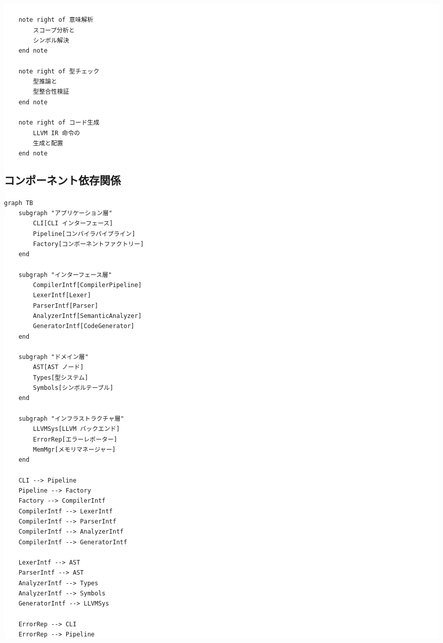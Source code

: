 ```mermaid

    note right of 意味解析
        スコープ分析と
        シンボル解決
    end note

    note right of 型チェック
        型推論と
        型整合性検証
    end note

    note right of コード生成
        LLVM IR 命令の
        生成と配置
    end note
```

## コンポーネント依存関係

```mermaid
graph TB
    subgraph "アプリケーション層"
        CLI[CLI インターフェース]
        Pipeline[コンパイラパイプライン]
        Factory[コンポーネントファクトリー]
    end

    subgraph "インターフェース層"
        CompilerIntf[CompilerPipeline]
        LexerIntf[Lexer]
        ParserIntf[Parser]
        AnalyzerIntf[SemanticAnalyzer]
        GeneratorIntf[CodeGenerator]
    end

    subgraph "ドメイン層"
        AST[AST ノード]
        Types[型システム]
        Symbols[シンボルテーブル]
    end

    subgraph "インフラストラクチャ層"
        LLVMSys[LLVM バックエンド]
        ErrorRep[エラーレポーター]
        MemMgr[メモリマネージャー]
    end

    CLI --> Pipeline
    Pipeline --> Factory
    Factory --> CompilerIntf
    CompilerIntf --> LexerIntf
    CompilerIntf --> ParserIntf
    CompilerIntf --> AnalyzerIntf
    CompilerIntf --> GeneratorIntf

    LexerIntf --> AST
    ParserIntf --> AST
    AnalyzerIntf --> Types
    AnalyzerIntf --> Symbols
    GeneratorIntf --> LLVMSys

    ErrorRep --> CLI
    ErrorRep --> Pipeline
```